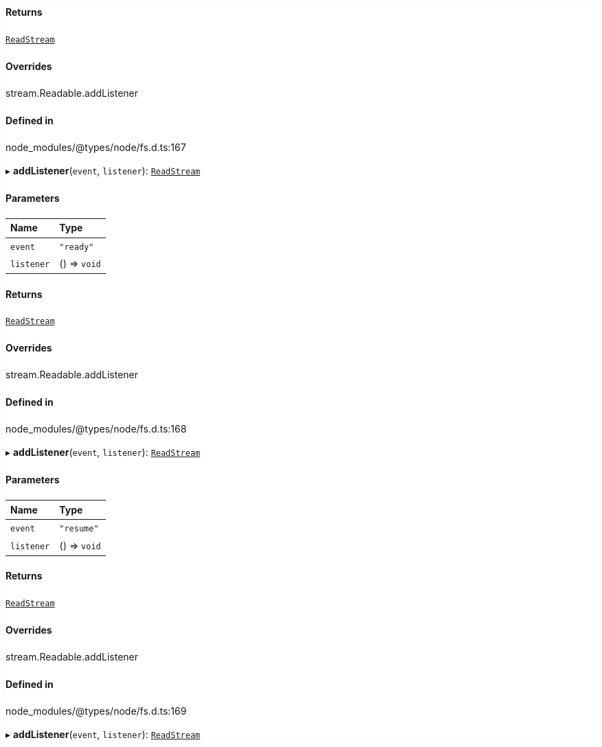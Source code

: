#### Returns

[`ReadStream`](fs.readstream.md)

#### Overrides

stream.Readable.addListener

#### Defined in

node_modules/@types/node/fs.d.ts:167

▸ **addListener**(`event`, `listener`): [`ReadStream`](fs.readstream.md)

#### Parameters

| Name | Type |
| :------ | :------ |
| `event` | ``"ready"`` |
| `listener` | () => `void` |

#### Returns

[`ReadStream`](fs.readstream.md)

#### Overrides

stream.Readable.addListener

#### Defined in

node_modules/@types/node/fs.d.ts:168

▸ **addListener**(`event`, `listener`): [`ReadStream`](fs.readstream.md)

#### Parameters

| Name | Type |
| :------ | :------ |
| `event` | ``"resume"`` |
| `listener` | () => `void` |

#### Returns

[`ReadStream`](fs.readstream.md)

#### Overrides

stream.Readable.addListener

#### Defined in

node_modules/@types/node/fs.d.ts:169

▸ **addListener**(`event`, `listener`): [`ReadStream`](fs.readstream.md)
